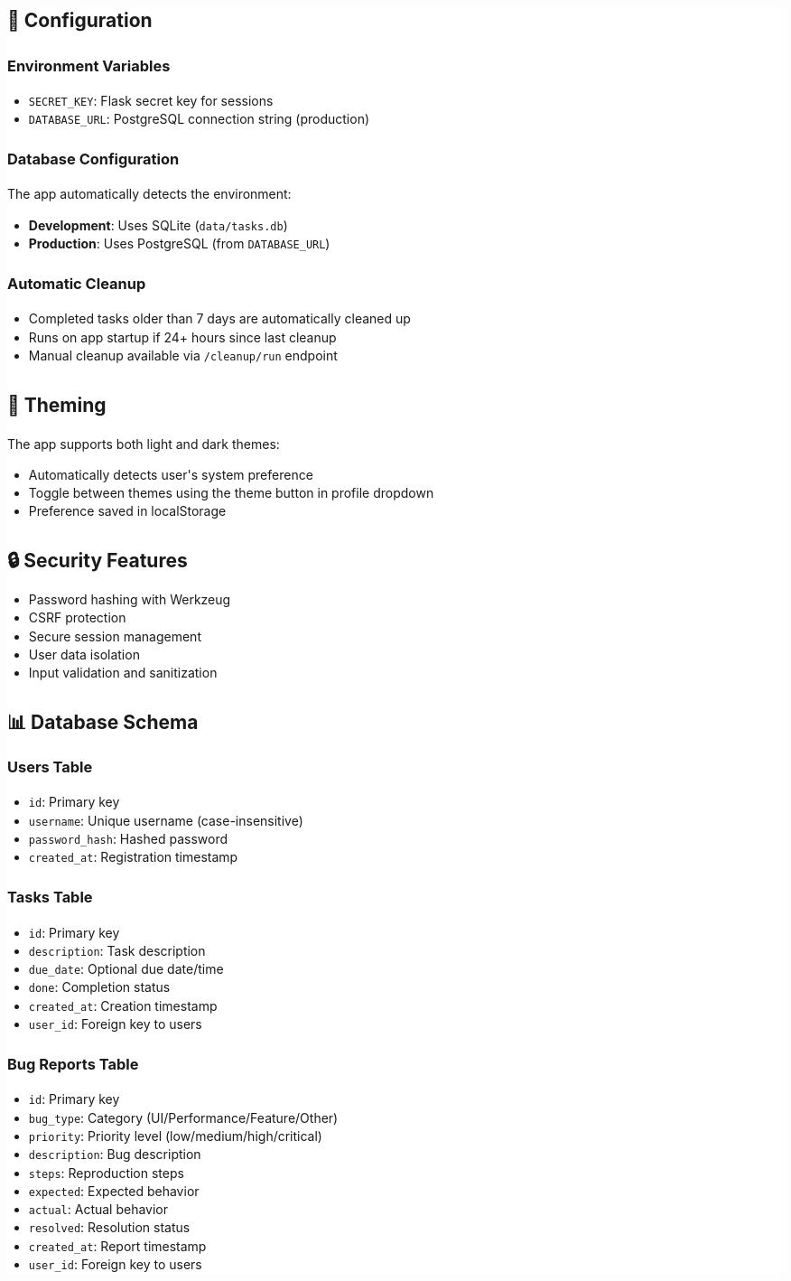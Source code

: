 ## 🔧 Configuration

### Environment Variables
- `SECRET_KEY`: Flask secret key for sessions
- `DATABASE_URL`: PostgreSQL connection string (production)

### Database Configuration
The app automatically detects the environment:
- **Development**: Uses SQLite (`data/tasks.db`)
- **Production**: Uses PostgreSQL (from `DATABASE_URL`)

### Automatic Cleanup
- Completed tasks older than 7 days are automatically cleaned up
- Runs on app startup if 24+ hours since last cleanup
- Manual cleanup available via `/cleanup/run` endpoint

## 🎨 Theming

The app supports both light and dark themes:
- Automatically detects user's system preference
- Toggle between themes using the theme button in profile dropdown
- Preference saved in localStorage

## 🔒 Security Features

- Password hashing with Werkzeug
- CSRF protection
- Secure session management
- User data isolation
- Input validation and sanitization

## 📊 Database Schema

### Users Table
- `id`: Primary key
- `username`: Unique username (case-insensitive)
- `password_hash`: Hashed password
- `created_at`: Registration timestamp

### Tasks Table
- `id`: Primary key
- `description`: Task description
- `due_date`: Optional due date/time
- `done`: Completion status
- `created_at`: Creation timestamp
- `user_id`: Foreign key to users

### Bug Reports Table
- `id`: Primary key
- `bug_type`: Category (UI/Performance/Feature/Other)
- `priority`: Priority level (low/medium/high/critical)
- `description`: Bug description
- `steps`: Reproduction steps
- `expected`: Expected behavior
- `actual`: Actual behavior
- `resolved`: Resolution status
- `created_at`: Report timestamp
- `user_id`: Foreign key to users
